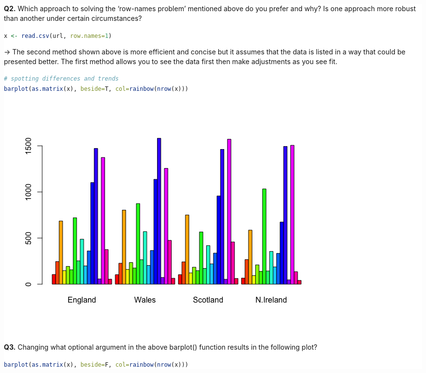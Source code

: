 **Q2.** Which approach to solving the ‘row-names problem’ mentioned
above do you prefer and why? Is one approach more robust than another
under certain circumstances?

``` r
x <- read.csv(url, row.names=1)
```

→ The second method shown above is more efficient and concise but it
assumes that the data is listed in a way that could be presented better.
The first method allows you to see the data first then make adjustments
as you see fit.

``` r
# spotting differences and trends
barplot(as.matrix(x), beside=T, col=rainbow(nrow(x)))
```

![](class07_files/figure-commonmark/unnamed-chunk-22-1.png)

**Q3.** Changing what optional argument in the above barplot() function
results in the following plot?

``` r
barplot(as.matrix(x), beside=F, col=rainbow(nrow(x)))
```
